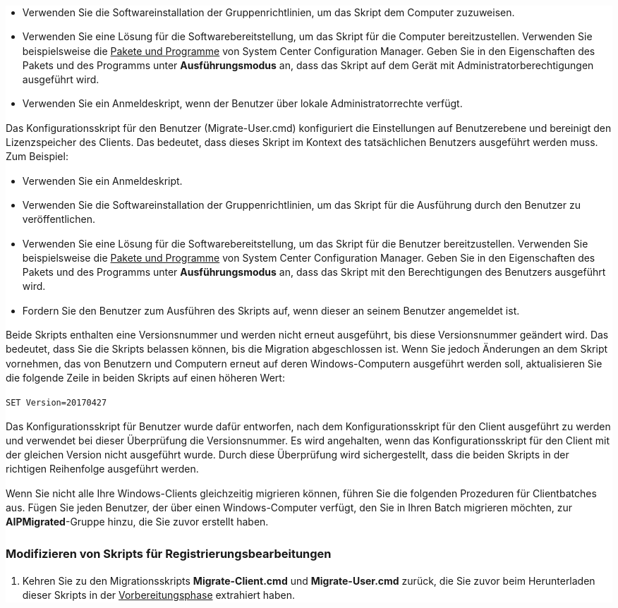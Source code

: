 - Verwenden Sie die Softwareinstallation der Gruppenrichtlinien, um das Skript dem Computer zuzuweisen.

- Verwenden Sie eine Lösung für die Softwarebereitstellung, um das Skript für die Computer bereitzustellen. Verwenden Sie beispielsweise die [Pakete und Programme](/sccm/apps/deploy-use/packages-and-programs) von System Center Configuration Manager. Geben Sie in den Eigenschaften des Pakets und des Programms unter **Ausführungsmodus** an, dass das Skript auf dem Gerät mit Administratorberechtigungen ausgeführt wird. 

- Verwenden Sie ein Anmeldeskript, wenn der Benutzer über lokale Administratorrechte verfügt.

Das Konfigurationsskript für den Benutzer (Migrate-User.cmd) konfiguriert die Einstellungen auf Benutzerebene und bereinigt den Lizenzspeicher des Clients. Das bedeutet, dass dieses Skript im Kontext des tatsächlichen Benutzers ausgeführt werden muss. Zum Beispiel:

- Verwenden Sie ein Anmeldeskript.

- Verwenden Sie die Softwareinstallation der Gruppenrichtlinien, um das Skript für die Ausführung durch den Benutzer zu veröffentlichen.

- Verwenden Sie eine Lösung für die Softwarebereitstellung, um das Skript für die Benutzer bereitzustellen. Verwenden Sie beispielsweise die [Pakete und Programme](/sccm/apps/deploy-use/packages-and-programs) von System Center Configuration Manager. Geben Sie in den Eigenschaften des Pakets und des Programms unter **Ausführungsmodus** an, dass das Skript mit den Berechtigungen des Benutzers ausgeführt wird. 

- Fordern Sie den Benutzer zum Ausführen des Skripts auf, wenn dieser an seinem Benutzer angemeldet ist.

Beide Skripts enthalten eine Versionsnummer und werden nicht erneut ausgeführt, bis diese Versionsnummer geändert wird. Das bedeutet, dass Sie die Skripts belassen können, bis die Migration abgeschlossen ist. Wenn Sie jedoch Änderungen an dem Skript vornehmen, das von Benutzern und Computern erneut auf deren Windows-Computern ausgeführt werden soll, aktualisieren Sie die folgende Zeile in beiden Skripts auf einen höheren Wert:

```sh
SET Version=20170427
```

Das Konfigurationsskript für Benutzer wurde dafür entworfen, nach dem Konfigurationsskript für den Client ausgeführt zu werden und verwendet bei dieser Überprüfung die Versionsnummer. Es wird angehalten, wenn das Konfigurationsskript für den Client mit der gleichen Version nicht ausgeführt wurde. Durch diese Überprüfung wird sichergestellt, dass die beiden Skripts in der richtigen Reihenfolge ausgeführt werden. 

Wenn Sie nicht alle Ihre Windows-Clients gleichzeitig migrieren können, führen Sie die folgenden Prozeduren für Clientbatches aus. Fügen Sie jeden Benutzer, der über einen Windows-Computer verfügt, den Sie in Ihren Batch migrieren möchten, zur **AIPMigrated**-Gruppe hinzu, die Sie zuvor erstellt haben.

### <a name="modifying-the-scripts-for-registry-edits"></a>Modifizieren von Skripts für Registrierungsbearbeitungen

1. Kehren Sie zu den Migrationsskripts **Migrate-Client.cmd** und **Migrate-User.cmd** zurück, die Sie zuvor beim Herunterladen dieser Skripts in der [Vorbereitungsphase](migrate-from-ad-rms-phase1.md#step-2-prepare-for-client-migration) extrahiert haben.
